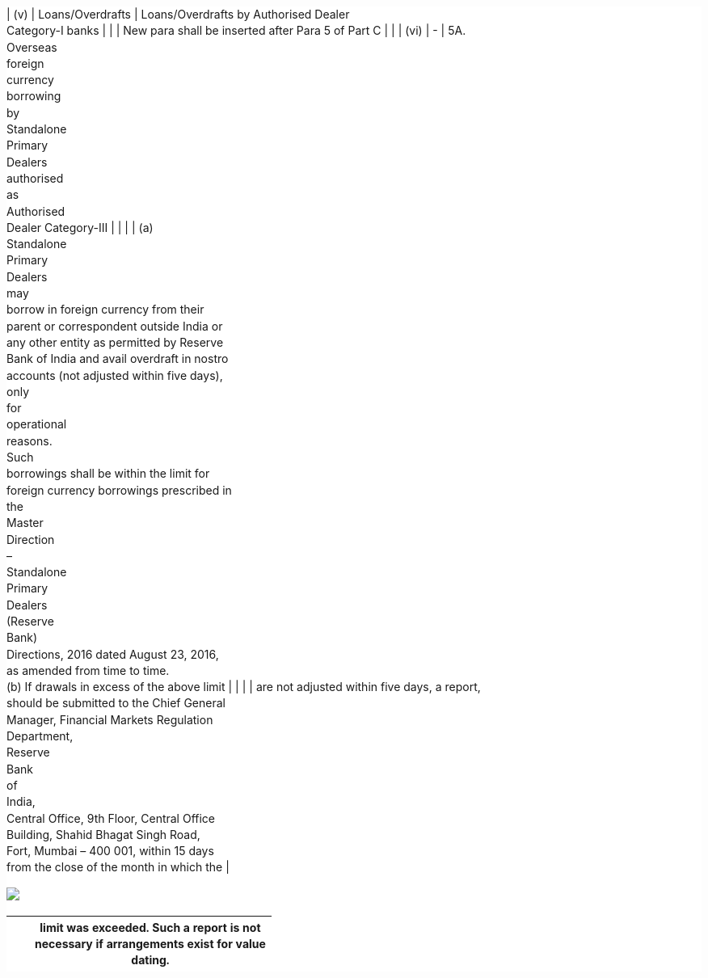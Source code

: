 | (v)  | Loans/Overdrafts                                                                                                           | Loans/Overdrafts by Authorised Dealer<br>Category-I banks                                                                                                                                                                                                                                                                                                                                                                                                                                                                                                                                                                                     |
|      | New para shall be inserted after Para 5 of Part C                                                                          |                                                                                                                                                                                                                                                                                                                                                                                                                                                                                                                                                                                                                                               |
| (vi) | -                                                                                                                          | 5A.<br>Overseas<br>foreign<br>currency<br>borrowing<br>by<br>Standalone<br>Primary<br>Dealers<br>authorised<br>as<br>Authorised<br>Dealer Category-III                                                                                                                                                                                                                                                                                                                                                                                                                                                                                        |
|      |                                                                                                                            | (a)<br>Standalone<br>Primary<br>Dealers<br>may<br>borrow in foreign currency from their<br>parent or correspondent outside India or<br>any other entity as permitted by Reserve<br>Bank of India and avail overdraft in nostro<br>accounts (not adjusted within five days),<br>only<br>for<br>operational<br>reasons.<br>Such<br>borrowings shall be within the limit for<br>foreign currency borrowings prescribed in<br>the<br>Master<br>Direction<br>–<br>Standalone<br>Primary<br>Dealers<br>(Reserve<br>Bank)<br>Directions, 2016 dated August 23, 2016,<br>as amended from time to time.<br>(b) If drawals in excess of the above limit |
|      |                                                                                                                            | are not adjusted within five days, a report,<br>should be submitted to the Chief General<br>Manager, Financial Markets Regulation<br>Department,<br>Reserve<br>Bank<br>of<br>India,<br>Central Office, 9th Floor, Central Office<br>Building, Shahid Bhagat Singh Road,<br>Fort, Mumbai – 400 001, within 15 days<br>from the close of the month in which the                                                                                                                                                                                                                                                                                 |

![](_page_4_Picture_0.jpeg)

|                                            |                                                                                                                                                                                                                                                                                                                                                                       | limit was exceeded. Such a report is not<br>necessary if arrangements exist for value<br>dating.                                                                                                                                                                                                                                                                                                                                                                                            |
|--------------------------------------------|-----------------------------------------------------------------------------------------------------------------------------------------------------------------------------------------------------------------------------------------------------------------------------------------------------------------------------------------------------------------------|---------------------------------------------------------------------------------------------------------------------------------------------------------------------------------------------------------------------------------------------------------------------------------------------------------------------------------------------------------------------------------------------------------------------------------------------------------------------------------------------|